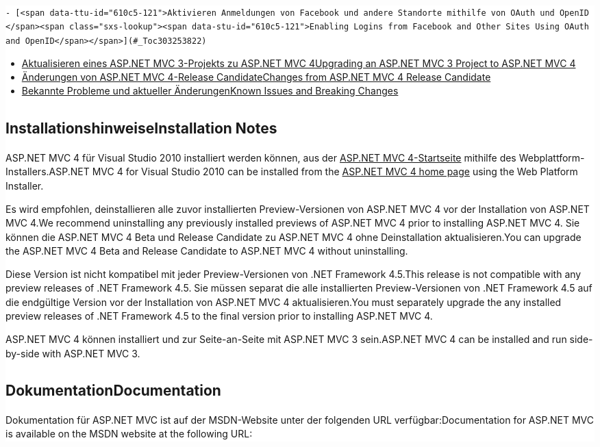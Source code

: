     - [<span data-ttu-id="610c5-121">Aktivieren Anmeldungen von Facebook und andere Standorte mithilfe von OAuth und OpenID</span><span class="sxs-lookup"><span data-stu-id="610c5-121">Enabling Logins from Facebook and Other Sites Using OAuth and OpenID</span></span>](#_Toc303253822)
- [<span data-ttu-id="610c5-122">Aktualisieren eines ASP.NET MVC 3-Projekts zu ASP.NET MVC 4</span><span class="sxs-lookup"><span data-stu-id="610c5-122">Upgrading an ASP.NET MVC 3 Project to ASP.NET MVC 4</span></span>](#_Toc303253806)
- [<span data-ttu-id="610c5-123">Änderungen von ASP.NET MVC 4-Release Candidate</span><span class="sxs-lookup"><span data-stu-id="610c5-123">Changes from ASP.NET MVC 4 Release Candidate</span></span>](#_Toc303253817)
- [<span data-ttu-id="610c5-124">Bekannte Probleme und aktueller Änderungen</span><span class="sxs-lookup"><span data-stu-id="610c5-124">Known Issues and Breaking Changes</span></span>](#_Toc303253815)

<a id="_Toc303253802"></a>
## <a name="installation-notes"></a><span data-ttu-id="610c5-125">Installationshinweise</span><span class="sxs-lookup"><span data-stu-id="610c5-125">Installation Notes</span></span>

<span data-ttu-id="610c5-126">ASP.NET MVC 4 für Visual Studio 2010 installiert werden können, aus der [ASP.NET MVC 4-Startseite](../mvc/mvc4.md) mithilfe des Webplattform-Installers.</span><span class="sxs-lookup"><span data-stu-id="610c5-126">ASP.NET MVC 4 for Visual Studio 2010 can be installed from the [ASP.NET MVC 4 home page](../mvc/mvc4.md) using the Web Platform Installer.</span></span>

<span data-ttu-id="610c5-127">Es wird empfohlen, deinstallieren alle zuvor installierten Preview-Versionen von ASP.NET MVC 4 vor der Installation von ASP.NET MVC 4.</span><span class="sxs-lookup"><span data-stu-id="610c5-127">We recommend uninstalling any previously installed previews of ASP.NET MVC 4 prior to installing ASP.NET MVC 4.</span></span> <span data-ttu-id="610c5-128">Sie können die ASP.NET MVC 4 Beta und Release Candidate zu ASP.NET MVC 4 ohne Deinstallation aktualisieren.</span><span class="sxs-lookup"><span data-stu-id="610c5-128">You can upgrade the ASP.NET MVC 4 Beta and Release Candidate to ASP.NET MVC 4 without uninstalling.</span></span>

<span data-ttu-id="610c5-129">Diese Version ist nicht kompatibel mit jeder Preview-Versionen von .NET Framework 4.5.</span><span class="sxs-lookup"><span data-stu-id="610c5-129">This release is not compatible with any preview releases of .NET Framework 4.5.</span></span> <span data-ttu-id="610c5-130">Sie müssen separat die alle installierten Preview-Versionen von .NET Framework 4.5 auf die endgültige Version vor der Installation von ASP.NET MVC 4 aktualisieren.</span><span class="sxs-lookup"><span data-stu-id="610c5-130">You must separately upgrade the any installed preview releases of .NET Framework 4.5 to the final version prior to installing ASP.NET MVC 4.</span></span>

<span data-ttu-id="610c5-131">ASP.NET MVC 4 können installiert und zur Seite-an-Seite mit ASP.NET MVC 3 sein.</span><span class="sxs-lookup"><span data-stu-id="610c5-131">ASP.NET MVC 4 can be installed and run side-by-side with ASP.NET MVC 3.</span></span>

<a id="_Toc303253803"></a>
## <a name="documentation"></a><span data-ttu-id="610c5-132">Dokumentation</span><span class="sxs-lookup"><span data-stu-id="610c5-132">Documentation</span></span>

<span data-ttu-id="610c5-133">Dokumentation für ASP.NET MVC ist auf der MSDN-Website unter der folgenden URL verfügbar:</span><span class="sxs-lookup"><span data-stu-id="610c5-133">Documentation for ASP.NET MVC is available on the MSDN website at the following URL:</span></span>
